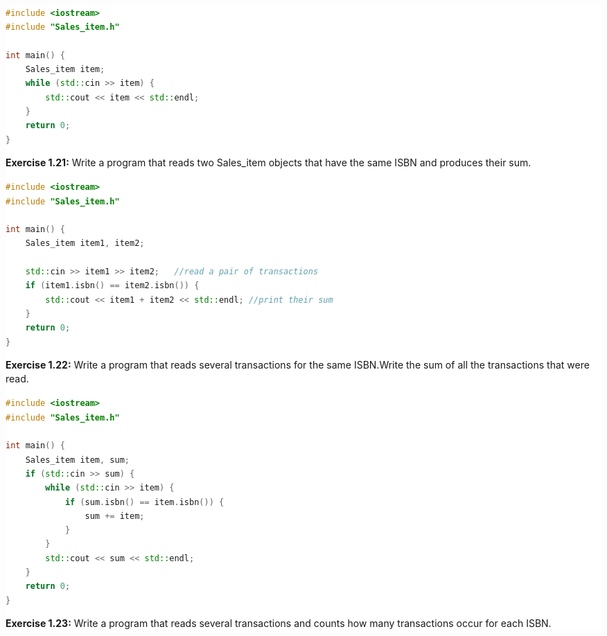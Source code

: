 ```c++
#include <iostream>
#include "Sales_item.h"

int main() {
    Sales_item item;
    while (std::cin >> item) {
        std::cout << item << std::endl;
    }
    return 0;
}
```

**Exercise 1.21:** Write a program that reads two Sales_item objects that have the same ISBN and produces their sum.

```c++
#include <iostream>
#include "Sales_item.h"

int main() {
    Sales_item item1, item2;

    std::cin >> item1 >> item2;   //read a pair of transactions
    if (item1.isbn() == item2.isbn()) {
        std::cout << item1 + item2 << std::endl; //print their sum
    }
    return 0;
}
```

**Exercise 1.22:** Write a program that reads several transactions for the same ISBN.Write the sum of all the transactions that were read.

```c++
#include <iostream>
#include "Sales_item.h"

int main() {
    Sales_item item, sum;
    if (std::cin >> sum) {
        while (std::cin >> item) {
            if (sum.isbn() == item.isbn()) {
                sum += item;
            }
        }
        std::cout << sum << std::endl;
    }
    return 0;
}
```

**Exercise 1.23:** Write a program that reads several transactions and counts how many transactions occur for each ISBN.
